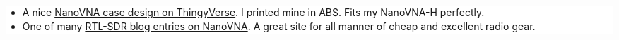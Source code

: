 * A nice [NanoVNA case design on ThingyVerse](https://www.thingiverse.com/thing:3818979). I printed mine in ABS. Fits my NanoVNA-H perfectly.
* One of many [RTL-SDR blog entries on NanoVNA](https://www.rtl-sdr.com/tag/nanovna/). A great site for all manner of cheap and excellent radio gear.
 
 
 
 
 

 












 




